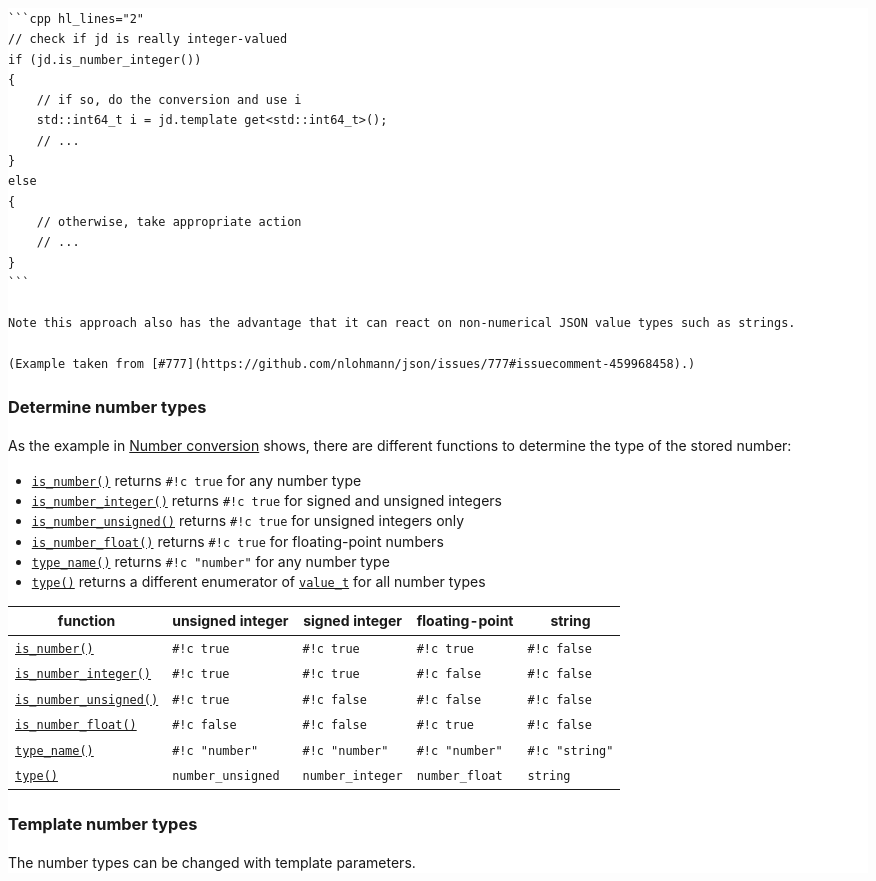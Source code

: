     ```cpp hl_lines="2"
    // check if jd is really integer-valued
    if (jd.is_number_integer())
    {
        // if so, do the conversion and use i
        std::int64_t i = jd.template get<std::int64_t>();
        // ...
    }
    else
    {
        // otherwise, take appropriate action
        // ...
    }
    ```

    Note this approach also has the advantage that it can react on non-numerical JSON value types such as strings.

    (Example taken from [#777](https://github.com/nlohmann/json/issues/777#issuecomment-459968458).)

### Determine number types

As the example in [Number conversion](#number-conversion) shows, there are different functions to determine the type of
the stored number:

- [`is_number()`](../../api/basic_json/is_number.md) returns `#!c true` for any number type
- [`is_number_integer()`](../../api/basic_json/is_number_integer.md) returns `#!c true` for signed and unsigned integers
- [`is_number_unsigned()`](../../api/basic_json/is_number_unsigned.md) returns `#!c true` for unsigned integers only
- [`is_number_float()`](../../api/basic_json/is_number_float.md) returns `#!c true` for floating-point numbers
- [`type_name()`](../../api/basic_json/type_name.md) returns `#!c "number"` for any number type
- [`type()`](../../api/basic_json/type.md) returns a different enumerator of
  [`value_t`](../../api/basic_json/value_t.md) for all number types

| function                                                             | unsigned integer  | signed integer   | floating-point | string         |
|----------------------------------------------------------------------|-------------------|------------------|----------------|----------------|
| [`is_number()`](../../api/basic_json/is_number.md)                   | `#!c true`        | `#!c true`       | `#!c true`     | `#!c false`    |
| [`is_number_integer()`](../../api/basic_json/is_number_integer.md)   | `#!c true`        | `#!c true`       | `#!c false`    | `#!c false`    |
| [`is_number_unsigned()`](../../api/basic_json/is_number_unsigned.md) | `#!c true`        | `#!c false`      | `#!c false`    | `#!c false`    |
| [`is_number_float()`](../../api/basic_json/is_number_float.md)       | `#!c false`       | `#!c false`      | `#!c true`     | `#!c false`    |
| [`type_name()`](../../api/basic_json/type_name.md)                   | `#!c "number"`    | `#!c "number"`   | `#!c "number"` | `#!c "string"` |
| [`type()`](../../api/basic_json/type.md)                             | `number_unsigned` | `number_integer` | `number_float` | `string`       |

### Template number types

The number types can be changed with template parameters.
